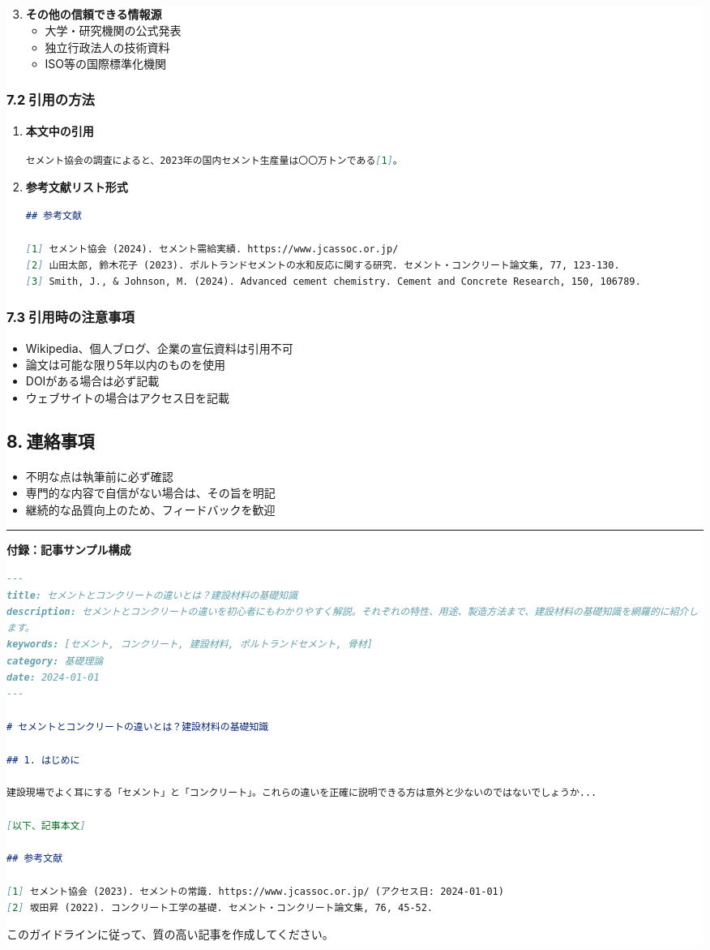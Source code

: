 3. **その他の信頼できる情報源**
   - 大学・研究機関の公式発表
   - 独立行政法人の技術資料
   - ISO等の国際標準化機関

### 7.2 引用の方法

1. **本文中の引用**
   ```markdown
   セメント協会の調査によると、2023年の国内セメント生産量は〇〇万トンである[1]。
   ```

2. **参考文献リスト形式**
   ```markdown
   ## 参考文献
   
   [1] セメント協会 (2024). セメント需給実績. https://www.jcassoc.or.jp/
   [2] 山田太郎, 鈴木花子 (2023). ポルトランドセメントの水和反応に関する研究. セメント・コンクリート論文集, 77, 123-130.
   [3] Smith, J., & Johnson, M. (2024). Advanced cement chemistry. Cement and Concrete Research, 150, 106789.
   ```

### 7.3 引用時の注意事項

- Wikipedia、個人ブログ、企業の宣伝資料は引用不可
- 論文は可能な限り5年以内のものを使用
- DOIがある場合は必ず記載
- ウェブサイトの場合はアクセス日を記載

## 8. 連絡事項

- 不明な点は執筆前に必ず確認
- 専門的な内容で自信がない場合は、その旨を明記
- 継続的な品質向上のため、フィードバックを歓迎

---

**付録：記事サンプル構成**

```markdown
---
title: セメントとコンクリートの違いとは？建設材料の基礎知識
description: セメントとコンクリートの違いを初心者にもわかりやすく解説。それぞれの特性、用途、製造方法まで、建設材料の基礎知識を網羅的に紹介します。
keywords: [セメント, コンクリート, 建設材料, ポルトランドセメント, 骨材]
category: 基礎理論
date: 2024-01-01
---

# セメントとコンクリートの違いとは？建設材料の基礎知識

## 1. はじめに

建設現場でよく耳にする「セメント」と「コンクリート」。これらの違いを正確に説明できる方は意外と少ないのではないでしょうか...

[以下、記事本文]

## 参考文献

[1] セメント協会 (2023). セメントの常識. https://www.jcassoc.or.jp/ (アクセス日: 2024-01-01)
[2] 坂田昇 (2022). コンクリート工学の基礎. セメント・コンクリート論文集, 76, 45-52.
```

このガイドラインに従って、質の高い記事を作成してください。